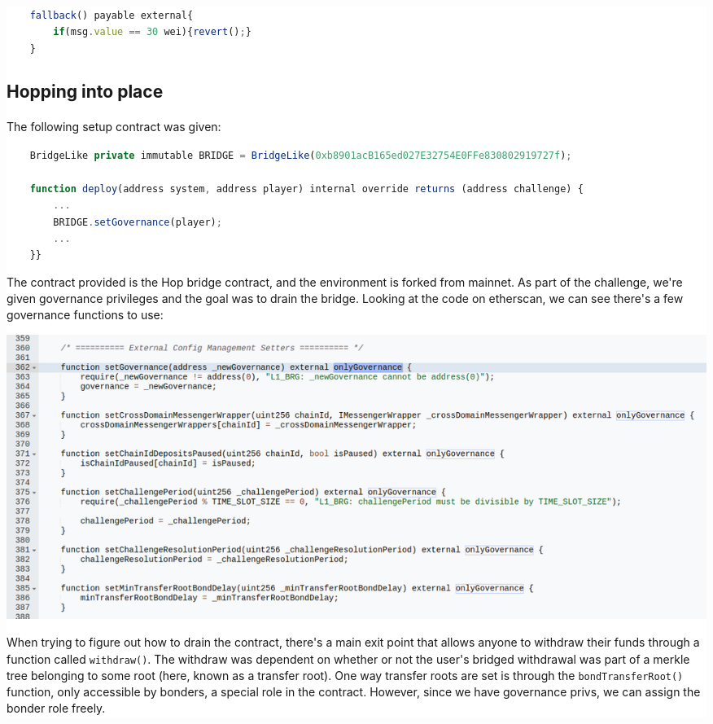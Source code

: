 ```javascript
    fallback() payable external{                
        if(msg.value == 30 wei){revert();}        
    }
```

## Hopping into place

The following setup contract was given:

```javascript
    BridgeLike private immutable BRIDGE = BridgeLike(0xb8901acB165ed027E32754E0FFe830802919727f);

    function deploy(address system, address player) internal override returns (address challenge) {                
        ...
        BRIDGE.setGovernance(player);
        ...
    }}
```
The contract provided is the Hop bridge contract, and the environment is forked from mainnet. As part of the challenge, we're given governance privileges and the goal was to drain the bridge. Looking at the code on etherscan, we can see there's a few governance functions to use:

![we like the governance role](/assets/img/sample/paradigmctf2023/gov.png)



When trying to figure out how to drain the contract, there's a main exit point that allows anyone to withdraw their funds through a function called `withdraw()`. The withdraw was dependent on whether or not the user's bridged withdrawal was part of a merkle tree belonging to some root (here, known as a transfer root). One way transfer roots are set is through the `bondTransferRoot()` function, only accessible by bonders, a special role in the contract. However, since we have governance privs, we can assign the bonder role freely. 
